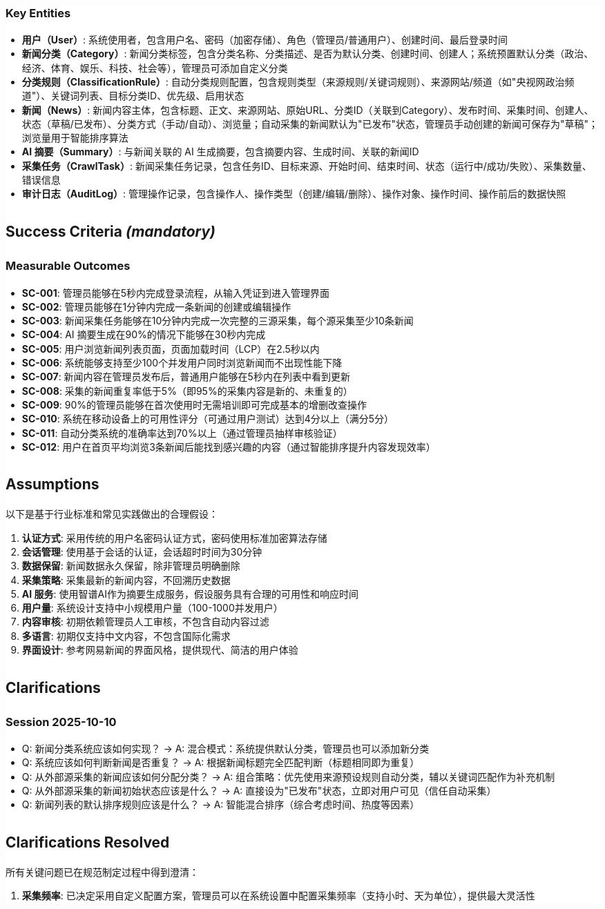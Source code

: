 ### Key Entities

- **用户（User）**: 系统使用者，包含用户名、密码（加密存储）、角色（管理员/普通用户）、创建时间、最后登录时间
- **新闻分类（Category）**: 新闻分类标签，包含分类名称、分类描述、是否为默认分类、创建时间、创建人；系统预置默认分类（政治、经济、体育、娱乐、科技、社会等），管理员可添加自定义分类
- **分类规则（ClassificationRule）**: 自动分类规则配置，包含规则类型（来源规则/关键词规则）、来源网站/频道（如"央视网政治频道"）、关键词列表、目标分类ID、优先级、启用状态
- **新闻（News）**: 新闻内容主体，包含标题、正文、来源网站、原始URL、分类ID（关联到Category）、发布时间、采集时间、创建人、状态（草稿/已发布）、分类方式（手动/自动）、浏览量；自动采集的新闻默认为"已发布"状态，管理员手动创建的新闻可保存为"草稿"；浏览量用于智能排序算法
- **AI 摘要（Summary）**: 与新闻关联的 AI 生成摘要，包含摘要内容、生成时间、关联的新闻ID
- **采集任务（CrawlTask）**: 新闻采集任务记录，包含任务ID、目标来源、开始时间、结束时间、状态（运行中/成功/失败）、采集数量、错误信息
- **审计日志（AuditLog）**: 管理操作记录，包含操作人、操作类型（创建/编辑/删除）、操作对象、操作时间、操作前后的数据快照

## Success Criteria *(mandatory)*

### Measurable Outcomes

- **SC-001**: 管理员能够在5秒内完成登录流程，从输入凭证到进入管理界面
- **SC-002**: 管理员能够在1分钟内完成一条新闻的创建或编辑操作
- **SC-003**: 新闻采集任务能够在10分钟内完成一次完整的三源采集，每个源采集至少10条新闻
- **SC-004**: AI 摘要生成在90%的情况下能够在30秒内完成
- **SC-005**: 用户浏览新闻列表页面，页面加载时间（LCP）在2.5秒以内
- **SC-006**: 系统能够支持至少100个并发用户同时浏览新闻而不出现性能下降
- **SC-007**: 新闻内容在管理员发布后，普通用户能够在5秒内在列表中看到更新
- **SC-008**: 采集的新闻重复率低于5%（即95%的采集内容是新的、未重复的）
- **SC-009**: 90%的管理员能够在首次使用时无需培训即可完成基本的增删改查操作
- **SC-010**: 系统在移动设备上的可用性评分（可通过用户测试）达到4分以上（满分5分）
- **SC-011**: 自动分类系统的准确率达到70%以上（通过管理员抽样审核验证）
- **SC-012**: 用户在首页平均浏览3条新闻后能找到感兴趣的内容（通过智能排序提升内容发现效率）

## Assumptions

以下是基于行业标准和常见实践做出的合理假设：

1. **认证方式**: 采用传统的用户名密码认证方式，密码使用标准加密算法存储
2. **会话管理**: 使用基于会话的认证，会话超时时间为30分钟
3. **数据保留**: 新闻数据永久保留，除非管理员明确删除
4. **采集策略**: 采集最新的新闻内容，不回溯历史数据
5. **AI 服务**: 使用智谱AI作为摘要生成服务，假设服务具有合理的可用性和响应时间
6. **用户量**: 系统设计支持中小规模用户量（100-1000并发用户）
7. **内容审核**: 初期依赖管理员人工审核，不包含自动内容过滤
8. **多语言**: 初期仅支持中文内容，不包含国际化需求
9. **界面设计**: 参考网易新闻的界面风格，提供现代、简洁的用户体验

## Clarifications

### Session 2025-10-10

- Q: 新闻分类系统应该如何实现？ → A: 混合模式：系统提供默认分类，管理员也可以添加新分类
- Q: 系统应该如何判断新闻是否重复？ → A: 根据新闻标题完全匹配判断（标题相同即为重复）
- Q: 从外部源采集的新闻应该如何分配分类？ → A: 组合策略：优先使用来源预设规则自动分类，辅以关键词匹配作为补充机制
- Q: 从外部源采集的新闻初始状态应该是什么？ → A: 直接设为"已发布"状态，立即对用户可见（信任自动采集）
- Q: 新闻列表的默认排序规则应该是什么？ → A: 智能混合排序（综合考虑时间、热度等因素）

## Clarifications Resolved

所有关键问题已在规范制定过程中得到澄清：

1. **采集频率**: 已决定采用自定义配置方案，管理员可以在系统设置中配置采集频率（支持小时、天为单位），提供最大灵活性
